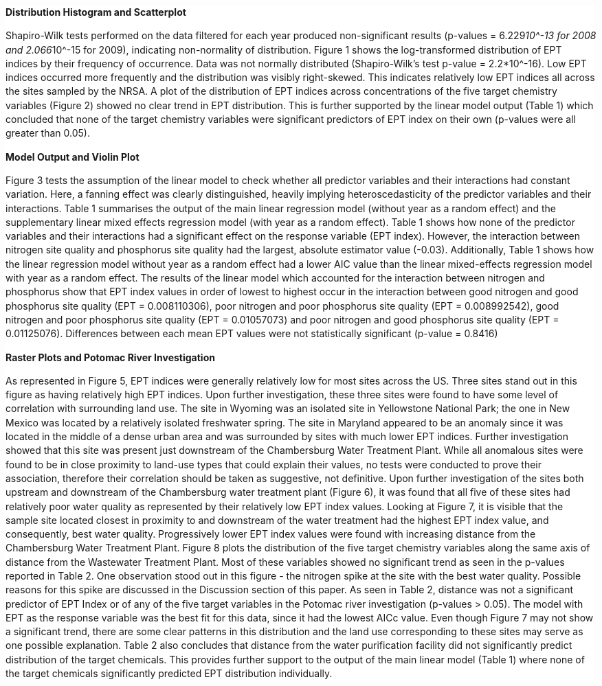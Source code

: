 **Distribution Histogram and Scatterplot**

Shapiro-Wilk tests performed on the data filtered for each year produced non-significant results (p-values = 6.229*10^-13 for 2008 and 2.066*10^-15 for 2009), indicating non-normality of distribution. Figure 1 shows the log-transformed distribution of EPT indices by their frequency of occurrence. Data was not normally distributed (Shapiro-Wilk’s test p-value = 2.2*10^-16). Low EPT indices occurred more frequently and the distribution was visibly right-skewed. This indicates relatively low EPT indices all across the sites sampled by the NRSA. 
A plot of the distribution of EPT indices across concentrations of the five target chemistry variables (Figure 2) showed no clear trend in EPT distribution. This is further supported by the linear model output (Table 1) which concluded that none of the target chemistry variables were significant predictors of EPT index on their own (p-values were all greater than 0.05). 

**Model Output and Violin Plot**

Figure 3 tests the assumption of the linear model to check whether all predictor variables and their interactions had constant variation. Here, a fanning effect was clearly distinguished, heavily implying heteroscedasticity of the predictor variables and their interactions. 
Table 1 summarises the output of the main linear regression model (without year as a random effect) and the supplementary linear mixed effects regression model (with year as a random effect). Table 1 shows how none of the predictor variables and their interactions had a significant effect on the response variable (EPT index). However, the interaction between nitrogen site quality and phosphorus site quality had the largest, absolute estimator value (-0.03). Additionally, Table 1 shows how the linear regression model without year as a random effect had a lower AIC value than the linear mixed-effects regression model with year as a random effect.
The results of the linear model which accounted for the interaction between nitrogen and phosphorus show that EPT index values in order of lowest to highest occur in the interaction between good nitrogen and good phosphorus site quality (EPT = 0.008110306), poor nitrogen and poor phosphorus site quality (EPT = 0.008992542), good nitrogen and poor phosphorus site quality (EPT = 0.01057073) and poor nitrogen and good phosphorus site quality (EPT = 0.01125076). Differences between each mean EPT values were not statistically significant (p-value = 0.8416)

**Raster Plots and Potomac River Investigation** 

As represented in Figure 5, EPT indices were generally relatively low for most sites across the US. Three sites stand out in this figure as having relatively high EPT indices. Upon further investigation, these three sites were found to have some level of correlation with surrounding land use. The site in Wyoming was an isolated site in Yellowstone National Park; the one in New Mexico was located by a relatively isolated freshwater spring. The site in Maryland appeared to be an anomaly since it was located in the middle of a dense urban area and was surrounded by sites with much lower EPT indices. Further investigation showed that this site was present just downstream of the Chambersburg Water Treatment Plant. While all anomalous sites were found to be in close proximity to land-use types that could explain their values, no tests were conducted to prove their association, therefore their correlation should be taken as suggestive, not definitive.
Upon further investigation of the sites both upstream and downstream of the Chambersburg water treatment plant (Figure 6), it was found that all five of these sites had relatively poor water quality as represented by their relatively low EPT index values. Looking at Figure 7, it is visible that the sample site located closest in proximity to and downstream of the water treatment had the highest EPT index value, and consequently, best water quality. Progressively lower EPT index values were found with increasing distance from the Chambersburg Water Treatment Plant. Figure 8 plots the distribution of the five target chemistry variables along the same axis of distance from the Wastewater Treatment Plant. Most of these variables showed no significant trend as seen in the p-values reported in Table 2. One observation stood out in this figure - the nitrogen spike at the site with the best water quality. Possible reasons for this spike are discussed in the Discussion section of this paper. 
As seen in Table 2, distance was not a significant predictor of EPT Index or of any of the five target variables in the Potomac river investigation (p-values > 0.05). The model with EPT as the response variable was the best fit for this data, since it had the lowest AICc value. Even though Figure 7 may not show a significant trend, there are some clear patterns in this distribution and the land use corresponding to these sites may serve as one possible explanation. Table 2 also concludes that distance from the water purification facility did not significantly predict distribution of the target chemicals. This provides further support to the output of the main linear model (Table 1) where none of the target chemicals significantly predicted EPT distribution individually.
